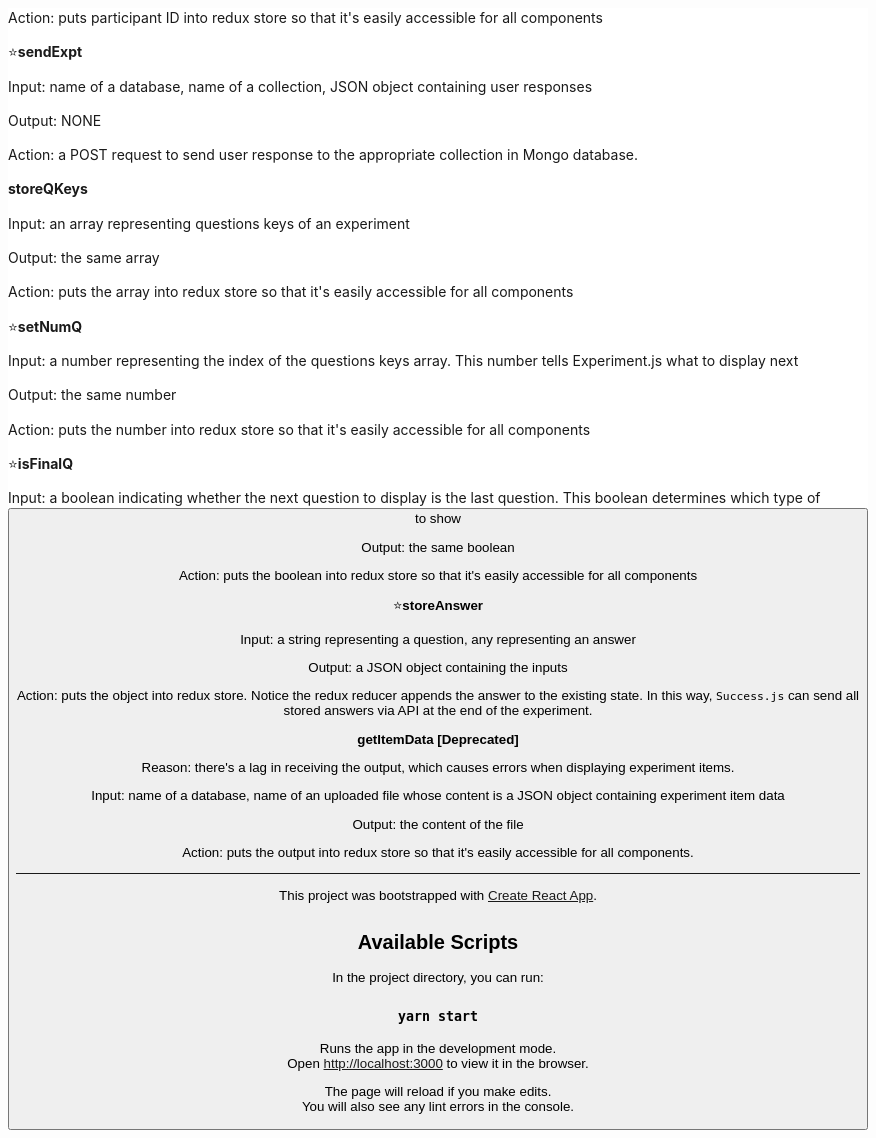 Action: puts participant ID into redux store so that it's easily accessible for all components 

:star:**sendExpt**

Input: name of a database, name of a collection, JSON object containing user responses

Output: NONE

Action: a POST request to send user response to the appropriate collection in Mongo database. 

**storeQKeys**

Input: an array representing questions keys of an experiment

Output: the same array

Action: puts the array into redux store so that it's easily accessible for all components

:star:**setNumQ**

Input: a number representing the index of the questions keys array. This number tells Experiment.js what to display next

Output: the same number

Action: puts the number into redux store so that it's easily accessible for all components

:star:**isFinalQ**

Input: a boolean indicating whether the next question to display is the last question. This boolean determines which type of <button> to show

Output: the same boolean

Action: puts the boolean into redux store so that it's easily accessible for all components

:star:**storeAnswer**

Input: a string representing a question, any representing an answer

Output: a JSON object containing the inputs

Action: puts the object into redux store. Notice the redux reducer appends the answer to the existing state. In this way, ```Success.js``` can send all stored answers via API at the end of the experiment. 

**getItemData [Deprecated]**

Reason: there's a lag in receiving the output, which causes errors when displaying experiment items. 

Input: name of a database, name of an uploaded file whose content is a JSON object containing experiment item data

Output: the content of the file

Action: puts the output into redux store so that it's easily accessible for all components.

---

This project was bootstrapped with [Create React App](https://github.com/facebook/create-react-app).

## Available Scripts

In the project directory, you can run:

### `yarn start`

Runs the app in the development mode.<br />
Open [http://localhost:3000](http://localhost:3000) to view it in the browser.

The page will reload if you make edits.<br />
You will also see any lint errors in the console.